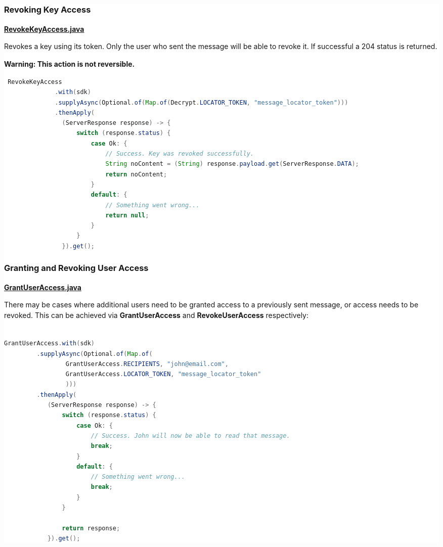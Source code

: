 ### Revoking Key Access

**[RevokeKeyAccess.java](./src/main/java/com/xqmsg/sdk/v2/services/RevokeKeyAccess.java)**

Revokes a key using its token. Only the user who sent the message will be able to revoke it. If successful a 204 status is returned.

**Warning: This action is not reversible.**

```java
 RevokeKeyAccess
              .with(sdk)
              .supplyAsync(Optional.of(Map.of(Decrypt.LOCATOR_TOKEN, "message_locator_token")))
              .thenApply(
                (ServerResponse response) -> {
                    switch (response.status) {
                        case Ok: {
                            // Success. Key was revoked successfully.
                            String noContent = (String) response.payload.get(ServerResponse.DATA);
                            return noContent;
                        }
                        default: {
                            // Something went wrong...
                            return null;
                        }
                    }
                }).get();

```

### Granting and Revoking User Access

**[GrantUserAccess.java](./src/main/java/com/xqmsg/sdk/v2/services/GrantUserAccess.java)**

There may be cases where additional users need to be granted access to a previously sent message, or access needs to be revoked. This can be achieved via **GrantUserAccess** and **RevokeUserAccess** respectively:

```java

GrantUserAccess.with(sdk)
         .supplyAsync(Optional.of(Map.of(
                 GrantUserAccess.RECIPIENTS, "john@email.com",
                 GrantUserAccess.LOCATOR_TOKEN, "message_locator_token"
                 )))
         .thenApply(
            (ServerResponse response) -> {
                switch (response.status) {
                    case Ok: {
                        // Success. John will now be able to read that message.
                        break;
                    }
                    default: {
                        // Something went wrong...
                        break;
                    }
                }

                return response;
            }).get();
```
